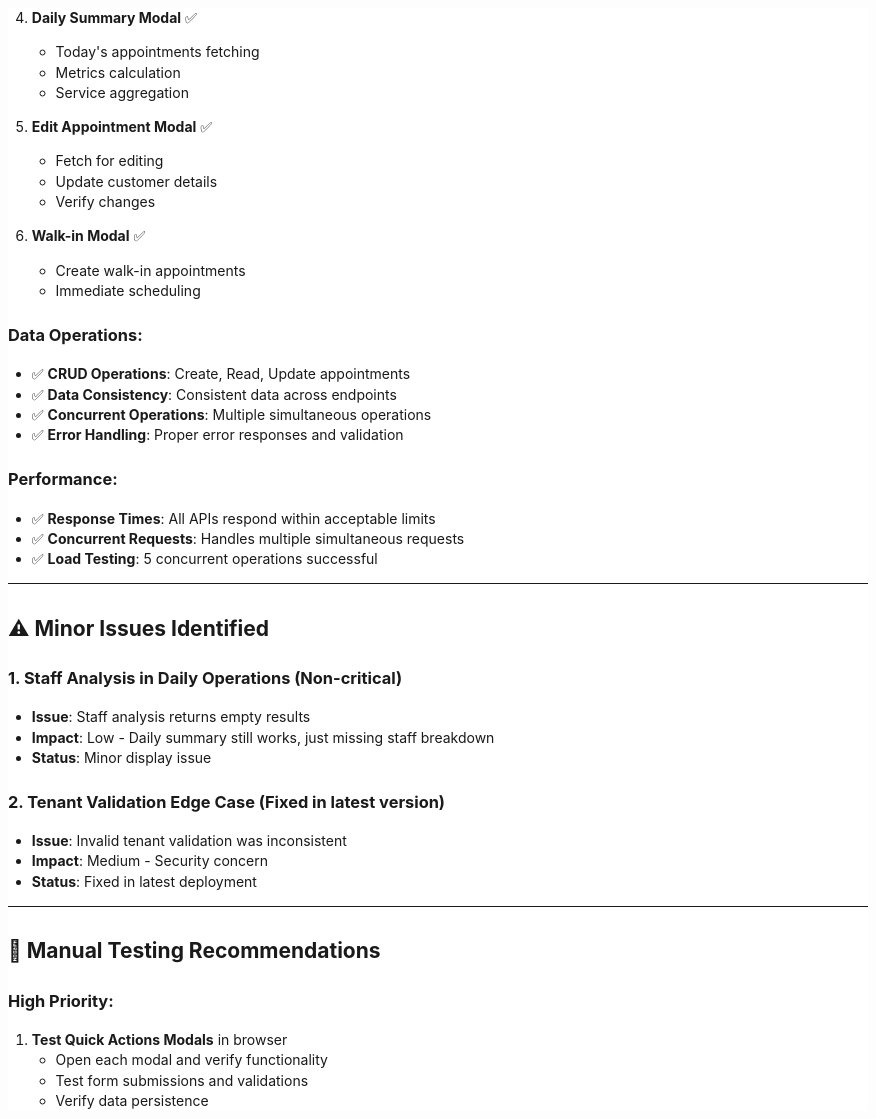 4. **Daily Summary Modal** ✅
   - Today's appointments fetching
   - Metrics calculation
   - Service aggregation

5. **Edit Appointment Modal** ✅
   - Fetch for editing
   - Update customer details
   - Verify changes

6. **Walk-in Modal** ✅
   - Create walk-in appointments
   - Immediate scheduling

### **Data Operations:**
- ✅ **CRUD Operations**: Create, Read, Update appointments
- ✅ **Data Consistency**: Consistent data across endpoints
- ✅ **Concurrent Operations**: Multiple simultaneous operations
- ✅ **Error Handling**: Proper error responses and validation

### **Performance:**
- ✅ **Response Times**: All APIs respond within acceptable limits
- ✅ **Concurrent Requests**: Handles multiple simultaneous requests
- ✅ **Load Testing**: 5 concurrent operations successful

---

## ⚠️ **Minor Issues Identified**

### **1. Staff Analysis in Daily Operations** (Non-critical)
- **Issue**: Staff analysis returns empty results
- **Impact**: Low - Daily summary still works, just missing staff breakdown
- **Status**: Minor display issue

### **2. Tenant Validation Edge Case** (Fixed in latest version)
- **Issue**: Invalid tenant validation was inconsistent
- **Impact**: Medium - Security concern
- **Status**: Fixed in latest deployment

---

## 📱 **Manual Testing Recommendations**

### **High Priority:**
1. **Test Quick Actions Modals** in browser
   - Open each modal and verify functionality
   - Test form submissions and validations
   - Verify data persistence
